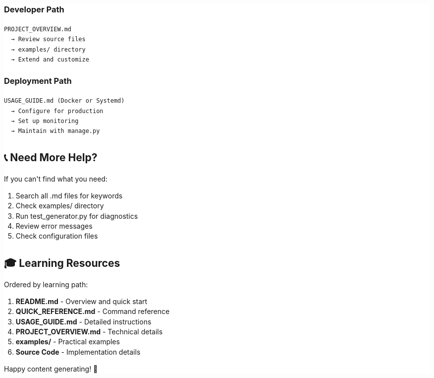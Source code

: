 ### Developer Path
```
PROJECT_OVERVIEW.md
  → Review source files
  → examples/ directory
  → Extend and customize
```

### Deployment Path
```
USAGE_GUIDE.md (Docker or Systemd)
  → Configure for production
  → Set up monitoring
  → Maintain with manage.py
```

## 📞 Need More Help?

If you can't find what you need:
1. Search all .md files for keywords
2. Check examples/ directory
3. Run test_generator.py for diagnostics
4. Review error messages
5. Check configuration files

## 🎓 Learning Resources

Ordered by learning path:

1. **README.md** - Overview and quick start
2. **QUICK_REFERENCE.md** - Command reference
3. **USAGE_GUIDE.md** - Detailed instructions
4. **PROJECT_OVERVIEW.md** - Technical details
5. **examples/** - Practical examples
6. **Source Code** - Implementation details

Happy content generating! 🚀
